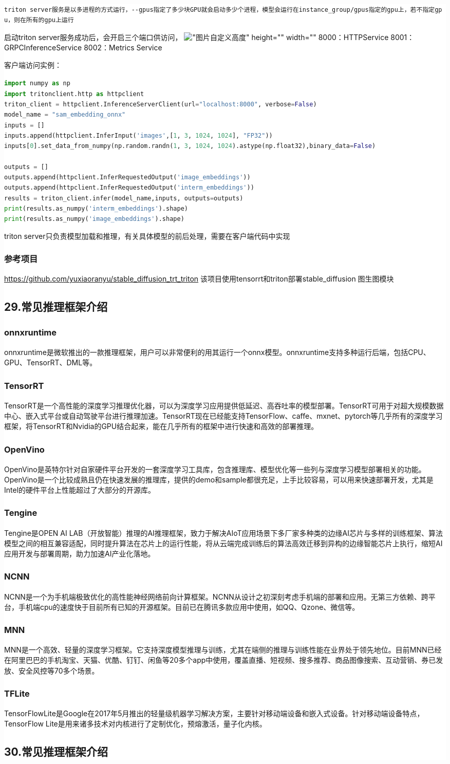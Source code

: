 ```txt
triton server服务是以多进程的方式运行，--gpus指定了多少块GPU就会启动多少个进程，模型会运行在instance_group/gpus指定的gpu上，若不指定gpu，则在所有的gpu上运行
```
启动triton server服务成功后，会开启三个端口供访问，
!["图片自定义高度" height="" width=""](https://assets.che300.com/wiki/2023-10-10/16969085830307693.png)
8000：HTTPService
8001：GRPCInferenceService
8002：Metrics Service

客户端访问实例：
```python
import numpy as np
import tritonclient.http as httpclient
triton_client = httpclient.InferenceServerClient(url="localhost:8000", verbose=False)
model_name = "sam_embedding_onnx"
inputs = []
inputs.append(httpclient.InferInput('images',[1, 3, 1024, 1024], "FP32"))
inputs[0].set_data_from_numpy(np.random.randn(1, 3, 1024, 1024).astype(np.float32),binary_data=False)

outputs = []
outputs.append(httpclient.InferRequestedOutput('image_embeddings'))
outputs.append(httpclient.InferRequestedOutput('interm_embeddings'))
results = triton_client.infer(model_name,inputs, outputs=outputs)
print(results.as_numpy('interm_embeddings').shape)
print(results.as_numpy('image_embeddings').shape)
```
triton server只负责模型加载和推理，有关具体模型的前后处理，需要在客户端代码中实现
### 参考项目
https://github.com/yuxiaoranyu/stable_diffusion_trt_triton
该项目使用tensorrt和triton部署stable_diffusion 图生图模块

<h2 id="29.常见推理框架介绍">29.常见推理框架介绍</h2>

### onnxruntime
onnxruntime是微软推出的一款推理框架，用户可以非常便利的用其运行一个onnx模型。onnxruntime支持多种运行后端，包括CPU、GPU、TensorRT、DML等。
### TensorRT
TensorRT是一个高性能的深度学习推理优化器，可以为深度学习应用提供低延迟、高吞吐率的模型部署。TensorRT可用于对超大规模数据中心、嵌入式平台或自动驾驶平台进行推理加速。TensorRT现在已经能支持TensorFlow、caffe、mxnet、pytorch等几乎所有的深度学习框架，将TensorRT和Nvidia的GPU结合起来，能在几乎所有的框架中进行快速和高效的部署推理。
### OpenVino
OpenVino是英特尔针对自家硬件平台开发的一套深度学习工具库，包含推理库、模型优化等一些列与深度学习模型部署相关的功能。OpenVino是一个比较成熟且仍在快速发展的推理库，提供的demo和sample都很充足，上手比较容易，可以用来快速部署开发，尤其是Intel的硬件平台上性能超过了大部分的开源库。
### Tengine
Tengine是OPEN AI LAB（开放智能）推理的AI推理框架，致力于解决AIoT应用场景下多厂家多种类的边缘AI芯片与多样的训练框架、算法模型之间的相互兼容适配，同时提升算法在芯片上的运行性能，将从云端完成训练后的算法高效迁移到异构的边缘智能芯片上执行，缩短AI应用开发与部署周期，助力加速AI产业化落地。
### NCNN
NCNN是一个为手机端极致优化的高性能神经网络前向计算框架。NCNN从设计之初深刻考虑手机端的部署和应用。无第三方依赖、跨平台，手机端cpu的速度快于目前所有已知的开源框架。目前已在腾讯多款应用中使用，如QQ、Qzone、微信等。
### MNN
MNN是一个高效、轻量的深度学习框架。它支持深度模型推理与训练，尤其在端侧的推理与训练性能在业界处于领先地位。目前MNN已经在阿里巴巴的手机淘宝、天猫、优酷、钉钉、闲鱼等20多个app中使用，覆盖直播、短视频、搜多推荐、商品图像搜索、互动营销、券已发放、安全风控等70多个场景。
### TFLite
TensorFlowLite是Google在2017年5月推出的轻量级机器学习解决方案，主要针对移动端设备和嵌入式设备。针对移动端设备特点，TensorFlow Lite是用来诸多技术对内核进行了定制优化，预熔激活，量子化内核。
<h2 id="30.常见推理框架介绍">30.常见推理框架介绍</h2>
